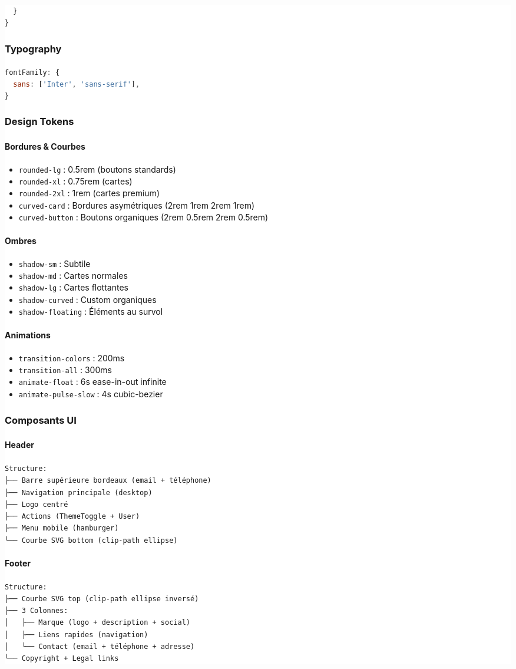 ```javascript
  }
}
```

### **Typography**
```javascript
fontFamily: {
  sans: ['Inter', 'sans-serif'],
}
```

### **Design Tokens**

#### **Bordures & Courbes**
- `rounded-lg` : 0.5rem (boutons standards)
- `rounded-xl` : 0.75rem (cartes)
- `rounded-2xl` : 1rem (cartes premium)
- `curved-card` : Bordures asymétriques (2rem 1rem 2rem 1rem)
- `curved-button` : Boutons organiques (2rem 0.5rem 2rem 0.5rem)

#### **Ombres**
- `shadow-sm` : Subtile
- `shadow-md` : Cartes normales
- `shadow-lg` : Cartes flottantes
- `shadow-curved` : Custom organiques
- `shadow-floating` : Éléments au survol

#### **Animations**
- `transition-colors` : 200ms
- `transition-all` : 300ms
- `animate-float` : 6s ease-in-out infinite
- `animate-pulse-slow` : 4s cubic-bezier

### **Composants UI**

#### **Header**
```tsx
Structure:
├── Barre supérieure bordeaux (email + téléphone)
├── Navigation principale (desktop)
├── Logo centré
├── Actions (ThemeToggle + User)
├── Menu mobile (hamburger)
└── Courbe SVG bottom (clip-path ellipse)
```

#### **Footer**
```tsx
Structure:
├── Courbe SVG top (clip-path ellipse inversé)
├── 3 Colonnes:
│   ├── Marque (logo + description + social)
│   ├── Liens rapides (navigation)
│   └── Contact (email + téléphone + adresse)
└── Copyright + Legal links
```
